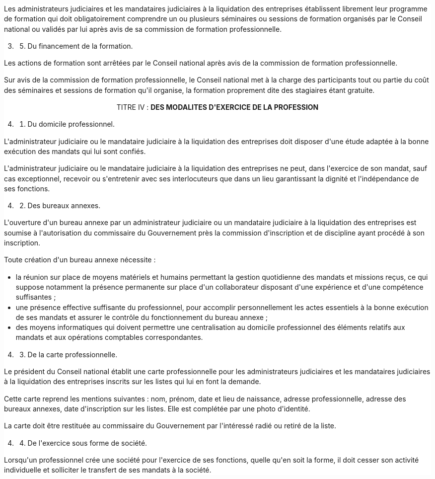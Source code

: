 Les administrateurs judiciaires et les mandataires judiciaires à la liquidation des entreprises établissent librement leur programme de formation qui doit obligatoirement comprendre un ou plusieurs séminaires ou sessions de formation organisés par le Conseil national ou validés par lui après avis de sa commission de formation professionnelle.

3. 5. Du financement de la formation.

Les actions de formation sont arrêtées par le Conseil national après avis de la commission de formation professionnelle.

Sur avis de la commission de formation professionnelle, le Conseil national met à la charge des participants tout ou partie du coût des séminaires et sessions de formation qu'il organise, la formation proprement dite des stagiaires étant gratuite.

<center>TITRE IV : <strong>DES MODALITES D'EXERCICE DE LA PROFESSION</strong>
</center>

4. 1. Du domicile professionnel.

L'administrateur judiciaire ou le mandataire judiciaire à la liquidation des entreprises doit disposer d'une étude adaptée à la bonne exécution des mandats qui lui sont confiés.

L'administrateur judiciaire ou le mandataire judiciaire à la liquidation des entreprises ne peut, dans l'exercice de son mandat, sauf cas exceptionnel, recevoir ou s'entretenir avec ses interlocuteurs que dans un lieu garantissant la dignité et l'indépendance de ses fonctions.

4. 2. Des bureaux annexes.

L'ouverture d'un bureau annexe par un administrateur judiciaire ou un mandataire judiciaire à la liquidation des entreprises est soumise à l'autorisation du commissaire du Gouvernement près la commission d'inscription et de discipline ayant procédé à son inscription.

Toute création d'un bureau annexe nécessite :

- la réunion sur place de moyens matériels et humains permettant la gestion quotidienne des mandats et missions reçus, ce qui suppose notamment la présence permanente sur place d'un collaborateur disposant d'une expérience et d'une compétence suffisantes ;
- une présence effective suffisante du professionnel, pour accomplir personnellement les actes essentiels à la bonne exécution de ses mandats et assurer le contrôle du fonctionnement du bureau annexe ;
- des moyens informatiques qui doivent permettre une centralisation au domicile professionnel des éléments relatifs aux mandats et aux opérations comptables correspondantes.

4. 3. De la carte professionnelle.

Le président du Conseil national établit une carte professionnelle pour les administrateurs judiciaires et les mandataires judiciaires à la liquidation des entreprises inscrits sur les listes qui lui en font la demande.

Cette carte reprend les mentions suivantes : nom, prénom, date et lieu de naissance, adresse professionnelle, adresse des bureaux annexes, date d'inscription sur les listes. Elle est complétée par une photo d'identité.

La carte doit être restituée au commissaire du Gouvernement par l'intéressé radié ou retiré de la liste.

4. 4. De l'exercice sous forme de société.

Lorsqu'un professionnel crée une société pour l'exercice de ses fonctions, quelle qu'en soit la forme, il doit cesser son activité individuelle et solliciter le transfert de ses mandats à la société.
